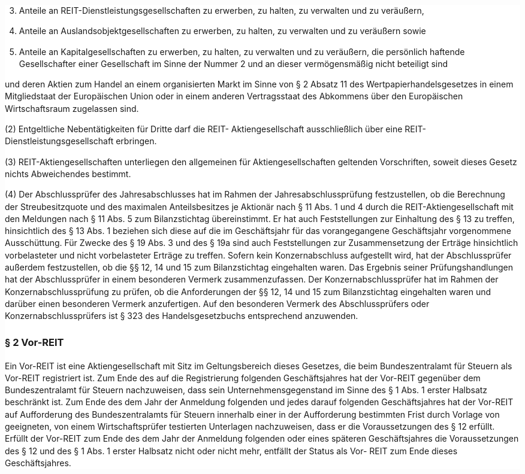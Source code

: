 
3.  Anteile an REIT-Dienstleistungsgesellschaften zu erwerben, zu halten,
    zu verwalten und zu veräußern,


4.  Anteile an Auslandsobjektgesellschaften zu erwerben, zu halten, zu
    verwalten und zu veräußern sowie


5.  Anteile an Kapitalgesellschaften zu erwerben, zu halten, zu verwalten
    und zu veräußern, die persönlich haftende Gesellschafter einer
    Gesellschaft im Sinne der Nummer 2 und an dieser vermögensmäßig nicht
    beteiligt sind



und deren Aktien zum Handel an einem organisierten Markt im Sinne von
§ 2 Absatz 11 des Wertpapierhandelsgesetzes in einem Mitgliedstaat der
Europäischen Union oder in einem anderen Vertragsstaat des Abkommens
über den Europäischen Wirtschaftsraum zugelassen sind.

(2) Entgeltliche Nebentätigkeiten für Dritte darf die REIT-
Aktiengesellschaft ausschließlich über eine REIT-
Dienstleistungsgesellschaft erbringen.

(3) REIT-Aktiengesellschaften unterliegen den allgemeinen für
Aktiengesellschaften geltenden Vorschriften, soweit dieses Gesetz
nichts Abweichendes bestimmt.

(4) Der Abschlussprüfer des Jahresabschlusses hat im Rahmen der
Jahresabschlussprüfung festzustellen, ob die Berechnung der
Streubesitzquote und des maximalen Anteilsbesitzes je Aktionär nach §
11 Abs. 1 und 4 durch die REIT-Aktiengesellschaft mit den Meldungen
nach § 11 Abs. 5 zum Bilanzstichtag übereinstimmt. Er hat auch
Feststellungen zur Einhaltung des § 13 zu treffen, hinsichtlich des §
13 Abs. 1 beziehen sich diese auf die im Geschäftsjahr für das
vorangegangene Geschäftsjahr vorgenommene Ausschüttung. Für Zwecke des
§ 19 Abs. 3 und des § 19a sind auch Feststellungen zur Zusammensetzung
der Erträge hinsichtlich vorbelasteter und nicht vorbelasteter Erträge
zu treffen. Sofern kein Konzernabschluss aufgestellt wird, hat der
Abschlussprüfer außerdem festzustellen, ob die §§ 12, 14 und 15 zum
Bilanzstichtag eingehalten waren. Das Ergebnis seiner
Prüfungshandlungen hat der Abschlussprüfer in einem besonderen Vermerk
zusammenzufassen. Der Konzernabschlussprüfer hat im Rahmen der
Konzernabschlussprüfung zu prüfen, ob die Anforderungen der §§ 12, 14
und 15 zum Bilanzstichtag eingehalten waren und darüber einen
besonderen Vermerk anzufertigen. Auf den besonderen Vermerk des
Abschlussprüfers oder Konzernabschlussprüfers ist § 323 des
Handelsgesetzbuchs entsprechend anzuwenden.


### § 2 Vor-REIT

Ein Vor-REIT ist eine Aktiengesellschaft mit Sitz im Geltungsbereich
dieses Gesetzes, die beim Bundeszentralamt für Steuern als Vor-REIT
registriert ist. Zum Ende des auf die Registrierung folgenden
Geschäftsjahres hat der Vor-REIT gegenüber dem Bundeszentralamt für
Steuern nachzuweisen, dass sein Unternehmensgegenstand im Sinne des §
1 Abs. 1 erster Halbsatz beschränkt ist. Zum Ende des dem Jahr der
Anmeldung folgenden und jedes darauf folgenden Geschäftsjahres hat der
Vor-REIT auf Aufforderung des Bundeszentralamts für Steuern innerhalb
einer in der Aufforderung bestimmten Frist durch Vorlage von
geeigneten, von einem Wirtschaftsprüfer testierten Unterlagen
nachzuweisen, dass er die Voraussetzungen des § 12 erfüllt. Erfüllt
der Vor-REIT zum Ende des dem Jahr der Anmeldung folgenden oder eines
späteren Geschäftsjahres die Voraussetzungen des § 12 und des § 1 Abs.
1 erster Halbsatz nicht oder nicht mehr, entfällt der Status als Vor-
REIT zum Ende dieses Geschäftsjahres.
